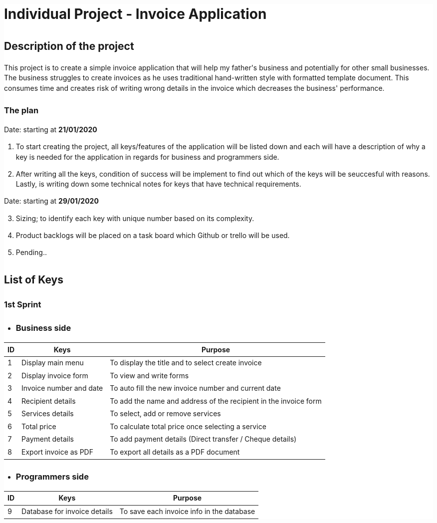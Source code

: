 # Individual Project - Invoice Application

## Description of the project
This project is to create a simple invoice application that will help my father's business and potentially for other small businesses. The business struggles to create invoices as he uses traditional hand-written style with formatted template document. This consumes time and creates risk of writing wrong details in the invoice which decreases the business' performance. 


### The plan
Date: starting at **21/01/2020**

1. To start creating the project, all keys/features of the application will be listed down and each will have a description of why a key is needed for the application in regards for business and programmers side.

2. After writing all the keys, condition of success will be implement to find out which of the keys will be seuccesful with reasons. Lastly, is writing down some technical notes for keys that have technical requirements. 

Date: starting at **29/01/2020**

3. Sizing; to identify each key with unique number based on its complexity. 

4. Product backlogs will be placed on a task board which Github or trello will be used.

5. Pending..



## List of Keys


### 1st Sprint
* ### Business side
| ID  | Keys | Purpose |
|-----|------|---------|
|  1  | Display main menu |To display the title and to select create invoice  |
|  2  | Display invoice form  | To view and write forms  | |
|  3  | Invoice number and date | To auto fill the new invoice number and current date | 
|  4  | Recipient details | To add the name and address of the recipient in the invoice form| 
|  5  | Services details | To select, add or remove services | 
|  6  | Total price | To calculate total price once selecting a service | 
|  7  | Payment details | To add payment details (Direct transfer / Cheque details)  |
|  8  | Export invoice as PDF | To export all details as a PDF document |

* ### Programmers side
| ID  | Keys | Purpose |
|-----|------|---------|
|  9  | Database for invoice details |To save each invoice info in the database |
